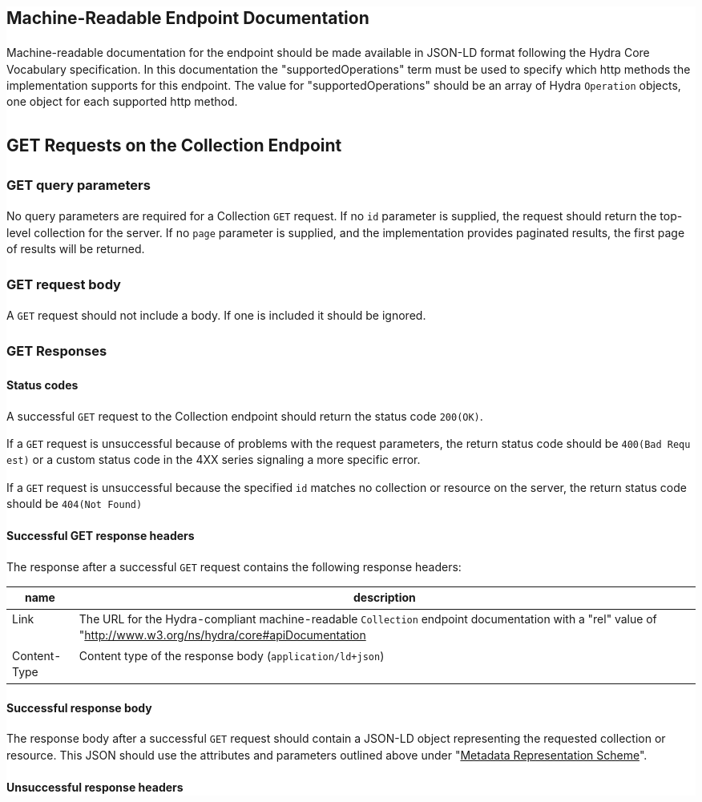 ## Machine-Readable Endpoint Documentation

Machine-readable documentation for the endpoint should be made available in JSON-LD format following the Hydra Core Vocabulary specification. In this documentation the "supportedOperations" term must be used to specify which http methods the implementation supports for this endpoint. The value for "supportedOperations" should be an array of Hydra `Operation` objects, one object for each supported http method.

## GET Requests on the Collection Endpoint


### GET query parameters


No query parameters are required for a Collection `GET` request. If no `id` parameter is supplied, the request should return the top-level collection for the server. If no `page` parameter is supplied, and the implementation provides paginated results, the first page of results will be returned.

### GET request body

A `GET` request should not include a body. If one is included it should be ignored.


### GET Responses


#### Status codes

A successful `GET` request to the Collection endpoint should return the status code `200(OK)`.

If a `GET` request is unsuccessful because of problems with the request parameters, the return status code should be `400(Bad Request)` or a custom status code in the 4XX series signaling a more specific error.

If a `GET` request is unsuccessful because the specified `id` matches no collection or resource on the server, the return status code should be `404(Not Found)`

#### Successful GET response headers

The response after a successful `GET` request contains the following response headers:

| name | description |
|------|-------------|
| Link | The URL for the Hydra-compliant machine-readable `Collection` endpoint documentation with a "rel" value of "http://www.w3.org/ns/hydra/core#apiDocumentation |
| Content-Type | Content type of the response body (`application/ld+json`)|

#### Successful response body

The response body after a successful `GET` request should contain a JSON-LD object representing the requested collection or resource. This JSON should use the attributes and parameters outlined above under "[Metadata Representation Scheme](#metadata-representation-scheme)".

#### Unsuccessful response headers
